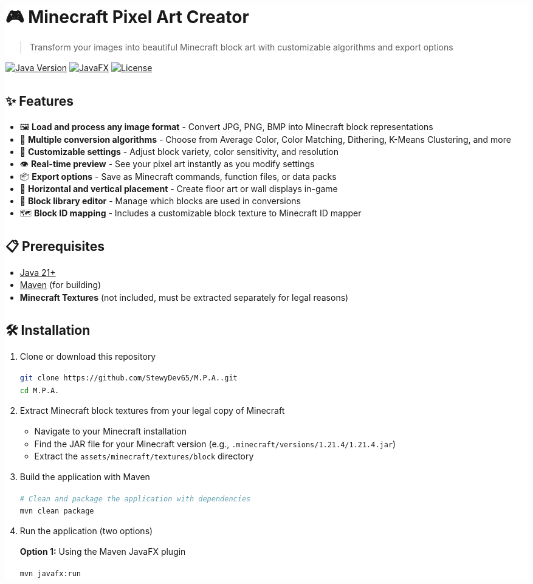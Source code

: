 # 🎮 Minecraft Pixel Art Creator

> Transform your images into beautiful Minecraft block art with customizable algorithms and export options

[![Java Version](https://img.shields.io/badge/Java-21-orange.svg)](https://www.oracle.com/java/technologies/downloads/)
[![JavaFX](https://img.shields.io/badge/JavaFX-21.0.2-blue.svg)](https://openjfx.io/)
[![License](https://img.shields.io/badge/License-MIT-blue.svg)](LICENSE)

## ✨ Features

- 🖼️ **Load and process any image format** - Convert JPG, PNG, BMP into Minecraft block representations
- 🧩 **Multiple conversion algorithms** - Choose from Average Color, Color Matching, Dithering, K-Means Clustering, and more
- 🎨 **Customizable settings** - Adjust block variety, color sensitivity, and resolution
- 👁️ **Real-time preview** - See your pixel art instantly as you modify settings
- 📦 **Export options** - Save as Minecraft commands, function files, or data packs
- 🔄 **Horizontal and vertical placement** - Create floor art or wall displays in-game
- 🧰 **Block library editor** - Manage which blocks are used in conversions
- 🗺️ **Block ID mapping** - Includes a customizable block texture to Minecraft ID mapper

## 📋 Prerequisites

- [Java 21+](https://www.oracle.com/java/technologies/downloads/)
- [Maven](https://maven.apache.org/download.cgi) (for building)
- **Minecraft Textures** (not included, must be extracted separately for legal reasons)

## 🛠️ Installation

1. Clone or download this repository
   ```bash
   git clone https://github.com/StewyDev65/M.P.A..git
   cd M.P.A.
   ```

2. Extract Minecraft block textures from your legal copy of Minecraft
    - Navigate to your Minecraft installation
    - Find the JAR file for your Minecraft version (e.g., `.minecraft/versions/1.21.4/1.21.4.jar`)
    - Extract the `assets/minecraft/textures/block` directory

3. Build the application with Maven
   ```bash
   # Clean and package the application with dependencies
   mvn clean package
   ```

4. Run the application (two options)

   **Option 1:** Using the Maven JavaFX plugin
   ```bash
   mvn javafx:run
   ```
